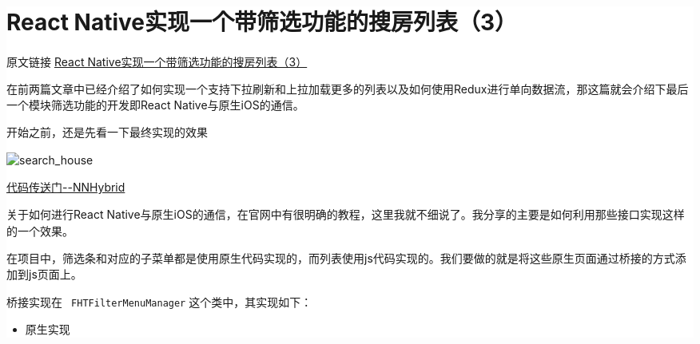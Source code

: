 # React Native实现一个带筛选功能的搜房列表（3） #

原文链接 [React Native实现一个带筛选功能的搜房列表（3）]( https://link.juejin.im?target=https%3A%2F%2Fwww.neroxie.com%2F2019%2F06%2F06%2FReact-Native%25E5%25AE%259E%25E7%258E%25B0%25E4%25B8%2580%25E4%25B8%25AA%25E5%25B8%25A6%25E7%25AD%259B%25E9%2580%2589%25E5%258A%259F%25E8%2583%25BD%25E7%259A%2584%25E6%2590%259C%25E6%2588%25BF%25E5%2588%2597%25E8%25A1%25A8%25EF%25BC%25883%25EF%25BC%2589%2F )

在前两篇文章中已经介绍了如何实现一个支持下拉刷新和上拉加载更多的列表以及如何使用Redux进行单向数据流，那这篇就会介绍下最后一个模块筛选功能的开发即React Native与原生iOS的通信。

开始之前，还是先看一下最终实现的效果

![search_house](https://user-gold-cdn.xitu.io/2019/6/6/16b2ae02b72f2324?imageslim)

[代码传送门--NNHybrid]( https://link.juejin.im?target=https%3A%2F%2Fgithub.com%2FYiHuaXie%2FNNHybrid )

关于如何进行React Native与原生iOS的通信，在官网中有很明确的教程，这里我就不细说了。我分享的主要是如何利用那些接口实现这样的一个效果。

在项目中，筛选条和对应的子菜单都是使用原生代码实现的，而列表使用js代码实现的。我们要做的就是将这些原生页面通过桥接的方式添加到js页面上。

桥接实现在 ` FHTFilterMenuManager` 这个类中，其实现如下：

* 原生实现
